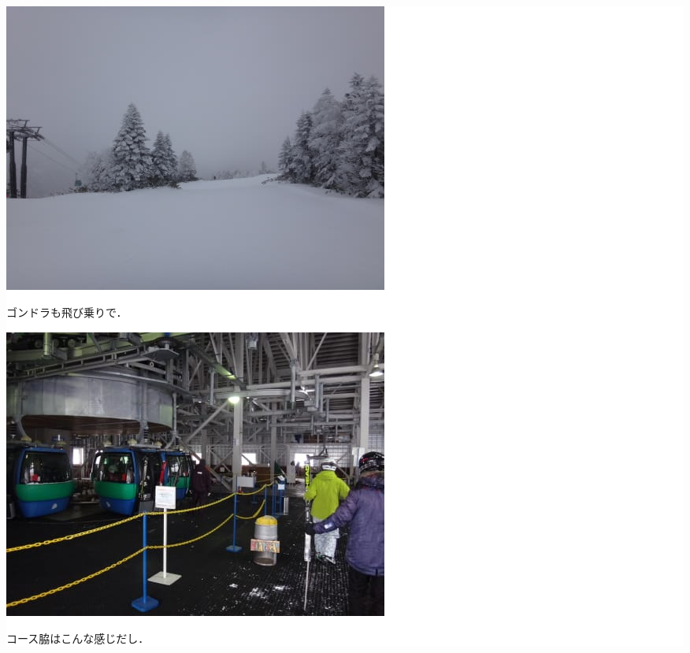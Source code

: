 ![fee372640d09e48088095dff1c09550e.jpg](images/fee372640d09e48088095dff1c09550e.jpg)




ゴンドラも飛び乗りで．




![60924e2c1d9ed9e41859d4d746b95ca2.jpg](images/60924e2c1d9ed9e41859d4d746b95ca2.jpg)




コース脇はこんな感じだし．



